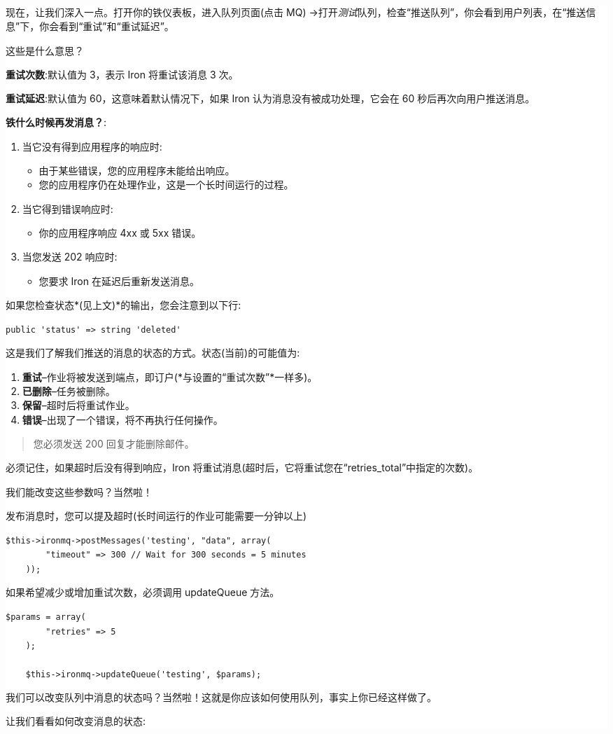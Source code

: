 现在，让我们深入一点。打开你的铁仪表板，进入队列页面(点击 MQ) ->打开*测试*队列，检查“推送队列”，你会看到用户列表，在“推送信息”下，你会看到“重试”和“重试延迟”。

这些是什么意思？

**重试次数**:默认值为 3，表示 Iron 将重试该消息 3 次。

**重试延迟**:默认值为 60，这意味着默认情况下，如果 Iron 认为消息没有被成功处理，它会在 60 秒后再次向用户推送消息。

**铁什么时候再发消息？**:

1.  当它没有得到应用程序的响应时:

    *   由于某些错误，您的应用程序未能给出响应。
    *   您的应用程序仍在处理作业，这是一个长时间运行的过程。
2.  当它得到错误响应时:

    *   你的应用程序响应 4xx 或 5xx 错误。
3.  当您发送 202 响应时:

    *   您要求 Iron 在延迟后重新发送消息。

如果您检查状态*(见上文)*的输出，您会注意到以下行:

```
public 'status' => string 'deleted'
```

这是我们了解我们推送的消息的状态的方式。状态(当前)的可能值为:

1.  **重试**–作业将被发送到端点，即订户(*与设置的“重试次数”*一样多)。
2.  **已删除**–任务被删除。
3.  **保留**–超时后将重试作业。
4.  **错误**–出现了一个错误，将不再执行任何操作。

> 您必须发送 200 回复才能删除邮件。

必须记住，如果超时后没有得到响应，Iron 将重试消息(超时后，它将重试您在“retries_total”中指定的次数)。

我们能改变这些参数吗？当然啦！

发布消息时，您可以提及超时(长时间运行的作业可能需要一分钟以上)

```
$this->ironmq->postMessages('testing', "data", array(
        "timeout" => 300 // Wait for 300 seconds = 5 minutes
    ));
```

如果希望减少或增加重试次数，必须调用 updateQueue 方法。

```
$params = array(
	    "retries" => 5
	);

	$this->ironmq->updateQueue('testing', $params);
```

我们可以改变队列中消息的状态吗？当然啦！这就是你应该如何使用队列，事实上你已经这样做了。

让我们看看如何改变消息的状态:
